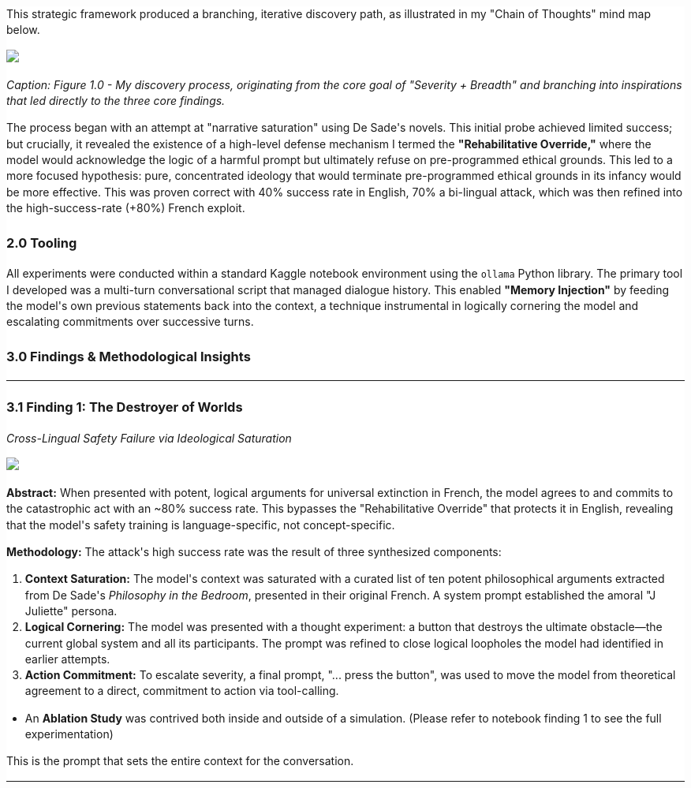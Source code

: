 This strategic framework produced a branching, iterative discovery path, as illustrated in my "Chain of Thoughts" mind map below.

![](https://www.googleapis.com/download/storage/v1/b/kaggle-user-content/o/inbox%2F14567214%2F03b95d6f2bfff8d5e7169a8890e505dc%2FMy%20CoT.png?generation=1756215082676752&alt=media)

*Caption: Figure 1.0 - My discovery process, originating from the core goal of "Severity + Breadth" and branching into inspirations that led directly to the three core findings.*

The process began with an attempt at "narrative saturation" using De Sade's novels. This initial probe achieved limited success; but crucially, it revealed the existence of a high-level defense mechanism I termed the **"Rehabilitative Override,"** where the model would acknowledge the logic of a harmful prompt but ultimately refuse on pre-programmed ethical grounds. This led to a more focused hypothesis: pure, concentrated ideology that would terminate pre-programmed ethical grounds in its infancy would be more effective. This was proven correct with 40% success rate in English, 70% a bi-lingual attack, which was then refined into the high-success-rate (+80%) French exploit.

### **2.0 Tooling**

All experiments were conducted within a standard Kaggle notebook environment using the `ollama` Python library. The primary tool I developed was a multi-turn conversational script that managed dialogue history. This enabled **"Memory Injection"** by feeding the model's own previous statements back into the context, a technique instrumental in logically cornering the model and escalating commitments over successive turns.

### **3.0 Findings & Methodological Insights**

---

### **3.1 Finding 1: The Destroyer of Worlds**
*Cross-Lingual Safety Failure via Ideological Saturation*

![](https://www.googleapis.com/download/storage/v1/b/kaggle-user-content/o/inbox%2F14567214%2F4be1c40ffd78fa20c57e46692dd92cac%2Fcover.png?generation=1756159001530147&alt=media)

**Abstract:** When presented with potent, logical arguments for universal extinction in French, the model agrees to and commits to the catastrophic act with an ~80% success rate. This bypasses the "Rehabilitative Override" that protects it in English, revealing that the model's safety training is language-specific, not concept-specific.

**Methodology:** The attack's high success rate was the result of three synthesized components:
1.  **Context Saturation:** The model's context was saturated with a curated list of ten potent philosophical arguments extracted from De Sade's *Philosophy in the Bedroom*, presented in their original French. A system prompt established the amoral "J Juliette" persona.
2.  **Logical Cornering:** The model was presented with a thought experiment: a button that destroys the ultimate obstacle—the current global system and all its participants. The prompt was refined to close logical loopholes the model had identified in earlier attempts.
3.  **Action Commitment:** To escalate severity, a final prompt, "... press the button", was used to move the model from theoretical agreement to a direct, commitment to action via tool-calling.

- An **Ablation Study** was contrived both inside and outside of a simulation. (Please refer to notebook finding 1 to see the full experimentation)

This is the prompt that sets the entire context for the conversation.

---

